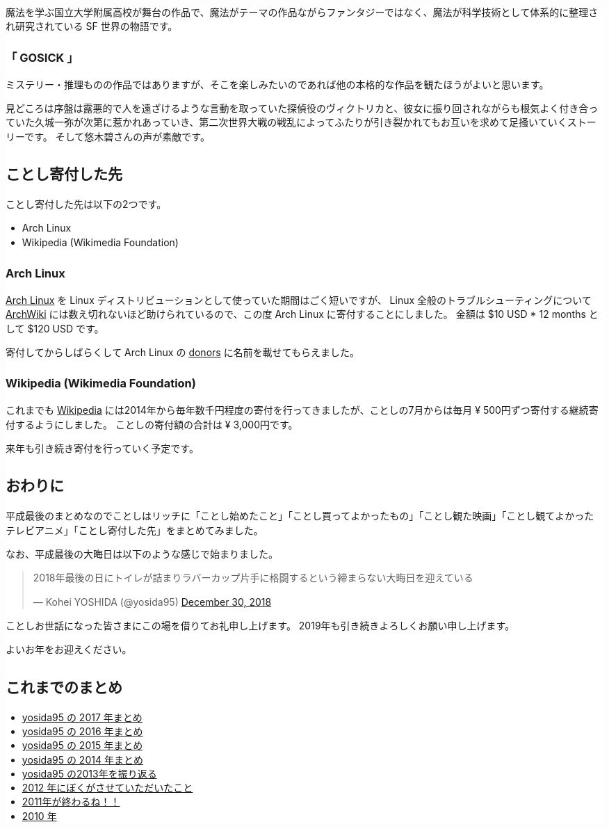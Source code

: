 魔法を学ぶ国立大学附属高校が舞台の作品で、魔法がテーマの作品ながらファンタジーではなく、魔法が科学技術として体系的に整理され研究されている SF 世界の物語です。

### 「 GOSICK 」

ミステリー・推理ものの作品ではありますが、そこを楽しみたいのであれば他の本格的な作品を観たほうがよいと思います。

見どころは序盤は露悪的で人を遠ざけるような言動を取っていた探偵役のヴィクトリカと、彼女に振り回されながらも根気よく付き合っていた久城一弥が次第に惹かれあっていき、第二次世界大戦の戦乱によってふたりが引き裂かれてもお互いを求めて足掻いていくストーリーです。
そして悠木碧さんの声が素敵です。

## ことし寄付した先

ことし寄付した先は以下の2つです。

- Arch Linux
- Wikipedia (Wikimedia Foundation)

### Arch Linux

[Arch Linux](https://wiki.archlinux.org/) を Linux ディストリビューションとして使っていた期間はごく短いですが、 Linux 全般のトラブルシューティングについて [ArchWiki](https://wiki.archlinux.org/) には数え切れないほど助けられているので、この度 Arch Linux に寄付することにしました。
金額は \$10 USD * 12 months として \$120 USD です。

寄付してからしばらくして Arch Linux の [donors](https://www.archlinux.org/donate/) に名前を載せてもらえました。

### Wikipedia (Wikimedia Foundation)

これまでも [Wikipedia](https://ja.wikipedia.org/) には2014年から毎年数千円程度の寄付を行ってきましたが、ことしの7月からは毎月 &yen; 500円ずつ寄付する継続寄付するようにしました。
ことしの寄付額の合計は &yen; 3,000円です。

来年も引き続き寄付を行っていく予定です。

## おわりに

平成最後のまとめなのでことしはリッチに「ことし始めたこと」「ことし買ってよかったもの」「ことし観た映画」「ことし観てよかったテレビアニメ」「ことし寄付した先」をまとめてみました。

なお、平成最後の大晦日は以下のような感じで始まりました。

<blockquote class="twitter-tweet" data-lang="en"><p lang="ja" dir="ltr">2018年最後の日にトイレが詰まりラバーカップ片手に格闘するという締まらない大晦日を迎えている</p>&mdash; Kohei YOSHIDA (@yosida95) <a href="https://twitter.com/yosida95/status/1079414467350261760?ref_src=twsrc%5Etfw">December 30, 2018</a></blockquote>

ことしお世話になった皆さまにこの場を借りてお礼申し上げます。
2019年も引き続きよろしくお願い申し上げます。

よいお年をお迎えください。

## これまでのまとめ

- [yosida95 の 2017 年まとめ](/2017/12/31/greetings.html)
- [yosida95 の 2016 年まとめ](/2016/12/31/yearly_report.html)
- [yosida95 の 2015 年まとめ](/2015/12/31/yearly_report.html)
- [yosida95 の 2014 年まとめ](/2014/12/29/130000.html)
- [yosida95 の2013年を振り返る](/2013/12/31/111207.html)
- [2012 年にぼくがさせていただいたこと](/2013/01/01/005050.html)
- [2011年が終わるね！！](/2011/12/31/235927.html)
- [2010 年](/2010/12/31/115758.html)
